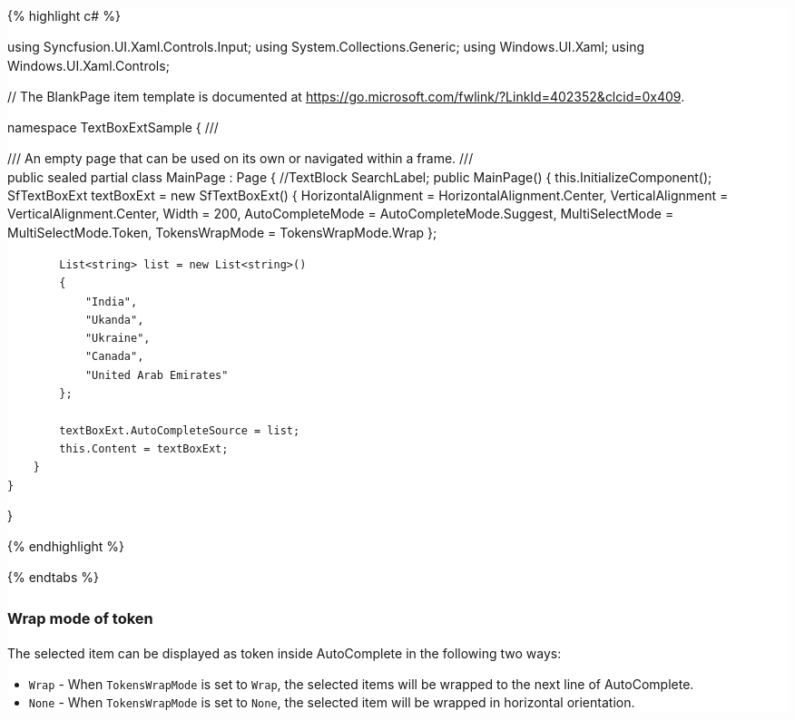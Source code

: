 {% highlight c# %}

using Syncfusion.UI.Xaml.Controls.Input;
using System.Collections.Generic;
using Windows.UI.Xaml;
using Windows.UI.Xaml.Controls;

// The BlankPage item template is documented at https://go.microsoft.com/fwlink/?LinkId=402352&clcid=0x409.

namespace TextBoxExtSample
{
    /// <summary>
    /// An empty page that can be used on its own or navigated within a frame.
    /// </summary>
    public sealed partial class MainPage : Page
    {
        //TextBlock SearchLabel;
        public MainPage()
        {
            this.InitializeComponent();
            SfTextBoxExt textBoxExt = new SfTextBoxExt()
            {
                HorizontalAlignment = HorizontalAlignment.Center,
                VerticalAlignment = VerticalAlignment.Center,
                Width = 200,
                AutoCompleteMode = AutoCompleteMode.Suggest,
                MultiSelectMode = MultiSelectMode.Token,
                TokensWrapMode = TokensWrapMode.Wrap
            };

            List<string> list = new List<string>()
            {
                "India",
                "Ukanda",
                "Ukraine",
                "Canada",
                "United Arab Emirates"
            };

            textBoxExt.AutoCompleteSource = list;
            this.Content = textBoxExt;
        }
    }
}

{% endhighlight %}

{% endtabs %}

### Wrap mode of token

The selected item can be displayed as token inside AutoComplete in the following two ways:

* `Wrap` - When `TokensWrapMode` is set to `Wrap`, the selected items will be wrapped to the next line of AutoComplete.
* `None` - When `TokensWrapMode` is set to `None`, the selected item will be wrapped in horizontal orientation.
